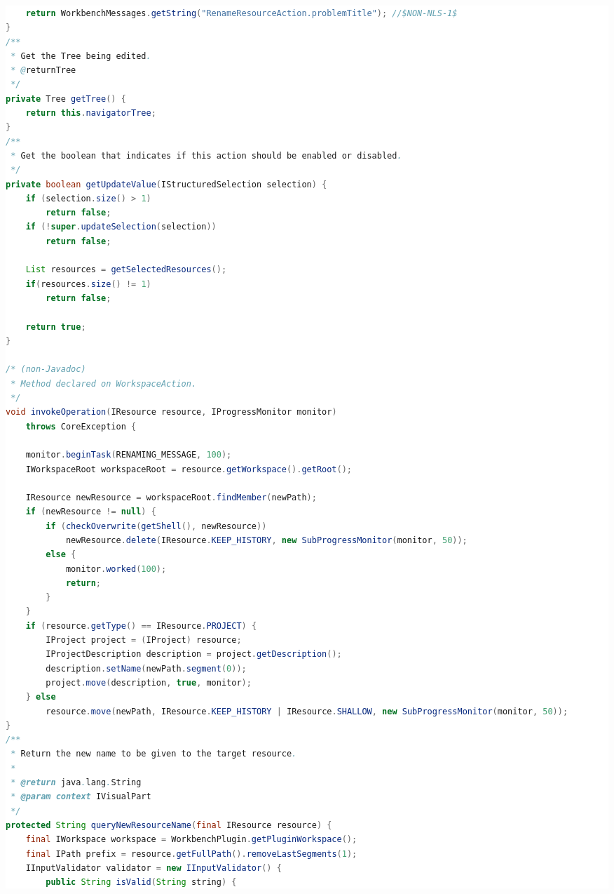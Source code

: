 ```java
	return WorkbenchMessages.getString("RenameResourceAction.problemTitle"); //$NON-NLS-1$
}
/**
 * Get the Tree being edited.
 * @returnTree
 */
private Tree getTree() {
	return this.navigatorTree;
}
/**
 * Get the boolean that indicates if this action should be enabled or disabled.
 */
private boolean getUpdateValue(IStructuredSelection selection) {
	if (selection.size() > 1)
		return false;
	if (!super.updateSelection(selection))
		return false;

	List resources = getSelectedResources();
	if(resources.size() != 1)
		return false;
		
	return true;
}

/* (non-Javadoc)
 * Method declared on WorkspaceAction.
 */
void invokeOperation(IResource resource, IProgressMonitor monitor)
	throws CoreException {

	monitor.beginTask(RENAMING_MESSAGE, 100);
	IWorkspaceRoot workspaceRoot = resource.getWorkspace().getRoot();

	IResource newResource = workspaceRoot.findMember(newPath);
	if (newResource != null) {
		if (checkOverwrite(getShell(), newResource))
			newResource.delete(IResource.KEEP_HISTORY, new SubProgressMonitor(monitor, 50));
		else {
			monitor.worked(100);
			return;
		}
	}
	if (resource.getType() == IResource.PROJECT) {
	    IProject project = (IProject) resource;
		IProjectDescription description = project.getDescription();
		description.setName(newPath.segment(0));
		project.move(description, true, monitor);
	} else
		resource.move(newPath, IResource.KEEP_HISTORY | IResource.SHALLOW, new SubProgressMonitor(monitor, 50));
}
/**
 * Return the new name to be given to the target resource.
 *
 * @return java.lang.String
 * @param context IVisualPart
 */
protected String queryNewResourceName(final IResource resource) {
	final IWorkspace workspace = WorkbenchPlugin.getPluginWorkspace();
	final IPath prefix = resource.getFullPath().removeLastSegments(1);
	IInputValidator validator = new IInputValidator() {
		public String isValid(String string) {
```